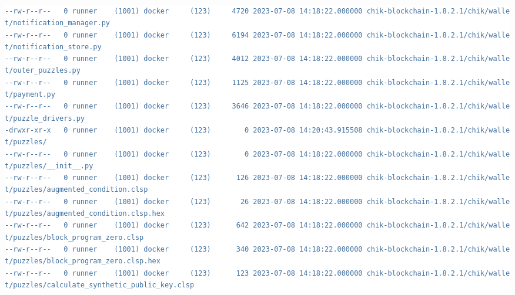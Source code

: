 ```diff
--rw-r--r--   0 runner    (1001) docker     (123)     4720 2023-07-08 14:18:22.000000 chik-blockchain-1.8.2.1/chik/wallet/notification_manager.py
--rw-r--r--   0 runner    (1001) docker     (123)     6194 2023-07-08 14:18:22.000000 chik-blockchain-1.8.2.1/chik/wallet/notification_store.py
--rw-r--r--   0 runner    (1001) docker     (123)     4012 2023-07-08 14:18:22.000000 chik-blockchain-1.8.2.1/chik/wallet/outer_puzzles.py
--rw-r--r--   0 runner    (1001) docker     (123)     1125 2023-07-08 14:18:22.000000 chik-blockchain-1.8.2.1/chik/wallet/payment.py
--rw-r--r--   0 runner    (1001) docker     (123)     3646 2023-07-08 14:18:22.000000 chik-blockchain-1.8.2.1/chik/wallet/puzzle_drivers.py
-drwxr-xr-x   0 runner    (1001) docker     (123)        0 2023-07-08 14:20:43.915508 chik-blockchain-1.8.2.1/chik/wallet/puzzles/
--rw-r--r--   0 runner    (1001) docker     (123)        0 2023-07-08 14:18:22.000000 chik-blockchain-1.8.2.1/chik/wallet/puzzles/__init__.py
--rw-r--r--   0 runner    (1001) docker     (123)      126 2023-07-08 14:18:22.000000 chik-blockchain-1.8.2.1/chik/wallet/puzzles/augmented_condition.clsp
--rw-r--r--   0 runner    (1001) docker     (123)       26 2023-07-08 14:18:22.000000 chik-blockchain-1.8.2.1/chik/wallet/puzzles/augmented_condition.clsp.hex
--rw-r--r--   0 runner    (1001) docker     (123)      642 2023-07-08 14:18:22.000000 chik-blockchain-1.8.2.1/chik/wallet/puzzles/block_program_zero.clsp
--rw-r--r--   0 runner    (1001) docker     (123)      340 2023-07-08 14:18:22.000000 chik-blockchain-1.8.2.1/chik/wallet/puzzles/block_program_zero.clsp.hex
--rw-r--r--   0 runner    (1001) docker     (123)      123 2023-07-08 14:18:22.000000 chik-blockchain-1.8.2.1/chik/wallet/puzzles/calculate_synthetic_public_key.clsp
